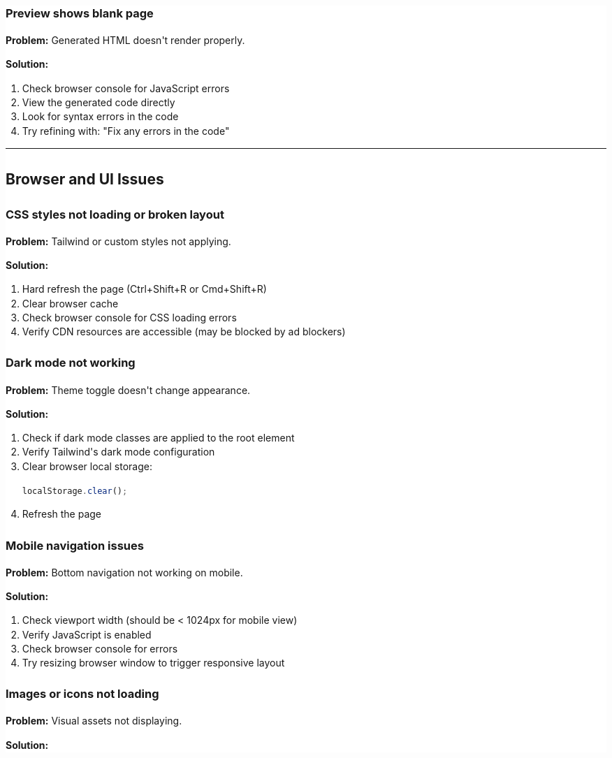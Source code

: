 ### Preview shows blank page

**Problem:** Generated HTML doesn't render properly.

**Solution:**

1. Check browser console for JavaScript errors
2. View the generated code directly
3. Look for syntax errors in the code
4. Try refining with: "Fix any errors in the code"

---

## Browser and UI Issues

### CSS styles not loading or broken layout

**Problem:** Tailwind or custom styles not applying.

**Solution:**

1. Hard refresh the page (Ctrl+Shift+R or Cmd+Shift+R)
2. Clear browser cache
3. Check browser console for CSS loading errors
4. Verify CDN resources are accessible (may be blocked by ad blockers)

### Dark mode not working

**Problem:** Theme toggle doesn't change appearance.

**Solution:**

1. Check if dark mode classes are applied to the root element
2. Verify Tailwind's dark mode configuration
3. Clear browser local storage:
   ```javascript
   localStorage.clear();
   ```
4. Refresh the page

### Mobile navigation issues

**Problem:** Bottom navigation not working on mobile.

**Solution:**

1. Check viewport width (should be < 1024px for mobile view)
2. Verify JavaScript is enabled
3. Check browser console for errors
4. Try resizing browser window to trigger responsive layout

### Images or icons not loading

**Problem:** Visual assets not displaying.

**Solution:**
